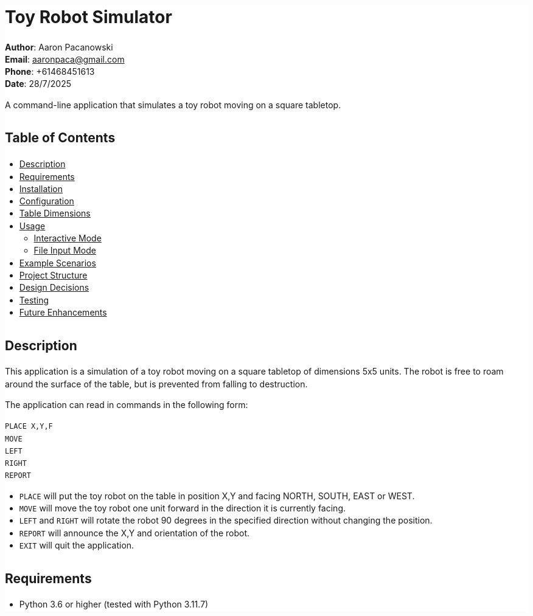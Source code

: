 # Toy Robot Simulator

**Author**: Aaron Pacanowski  
**Email**: aaronpaca@gmail.com  
**Phone**: +61468451613  
**Date**: 28/7/2025

A command-line application that simulates a toy robot moving on a square tabletop.

## Table of Contents
- [Description](#description)
- [Requirements](#requirements)
- [Installation](#installation)
- [Configuration](#configuration)
- [Table Dimensions](#table-dimensions)
- [Usage](#usage)
  - [Interactive Mode](#interactive-mode)
  - [File Input Mode](#file-input-mode)
- [Example Scenarios](#example-scenarios)
- [Project Structure](#project-structure)
- [Design Decisions](#design-decisions)
- [Testing](#testing)
- [Future Enhancements](#future-enhancements)

## Description

This application is a simulation of a toy robot moving on a square tabletop of dimensions 5x5 units. The robot is free to roam around the surface of the table, but is prevented from falling to destruction.

The application can read in commands in the following form:

```
PLACE X,Y,F
MOVE
LEFT
RIGHT
REPORT
```

- `PLACE` will put the toy robot on the table in position X,Y and facing NORTH, SOUTH, EAST or WEST.
- `MOVE` will move the toy robot one unit forward in the direction it is currently facing.
- `LEFT` and `RIGHT` will rotate the robot 90 degrees in the specified direction without changing the position.
- `REPORT` will announce the X,Y and orientation of the robot.
- `EXIT` will quit the application.

## Requirements

- Python 3.6 or higher (tested with Python 3.11.7)
